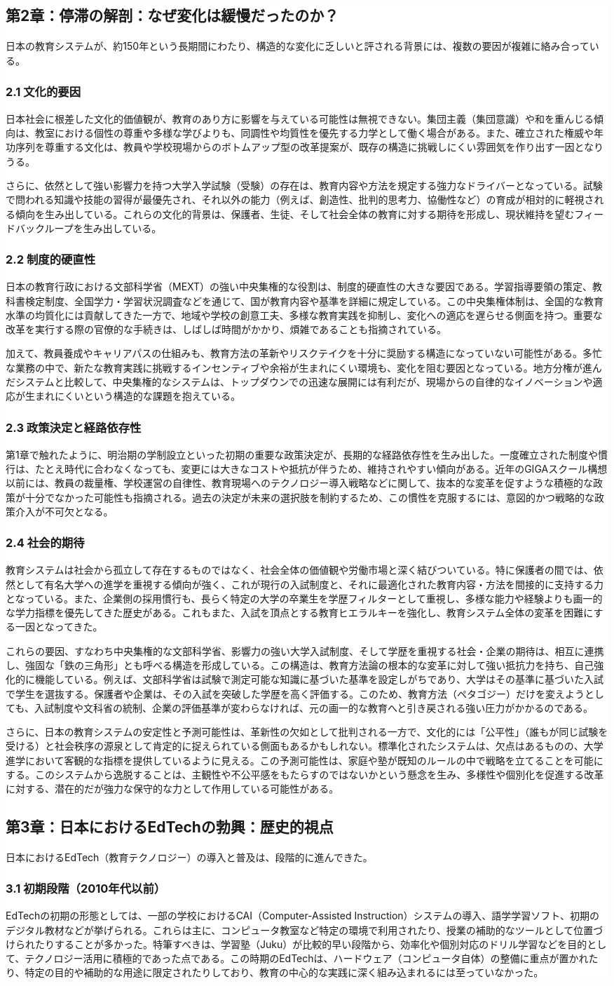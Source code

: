 ## **第2章：停滞の解剖：なぜ変化は緩慢だったのか？**

日本の教育システムが、約150年という長期間にわたり、構造的な変化に乏しいと評される背景には、複数の要因が複雑に絡み合っている。

### **2.1 文化的要因**

日本社会に根差した文化的価値観が、教育のあり方に影響を与えている可能性は無視できない。集団主義（集団意識）や和を重んじる傾向は、教室における個性の尊重や多様な学びよりも、同調性や均質性を優先する力学として働く場合がある。また、確立された権威や年功序列を尊重する文化は、教員や学校現場からのボトムアップ型の改革提案が、既存の構造に挑戦しにくい雰囲気を作り出す一因となりうる。

さらに、依然として強い影響力を持つ大学入学試験（受験）の存在は、教育内容や方法を規定する強力なドライバーとなっている。試験で問われる知識や技能の習得が最優先され、それ以外の能力（例えば、創造性、批判的思考力、協働性など）の育成が相対的に軽視される傾向を生み出している。これらの文化的背景は、保護者、生徒、そして社会全体の教育に対する期待を形成し、現状維持を望むフィードバックループを生み出している。

### **2.2 制度的硬直性**

日本の教育行政における文部科学省（MEXT）の強い中央集権的な役割は、制度的硬直性の大きな要因である。学習指導要領の策定、教科書検定制度、全国学力・学習状況調査などを通じて、国が教育内容や基準を詳細に規定している。この中央集権体制は、全国的な教育水準の均質化には貢献してきた一方で、地域や学校の創意工夫、多様な教育実践を抑制し、変化への適応を遅らせる側面を持つ。重要な改革を実行する際の官僚的な手続きは、しばしば時間がかかり、煩雑であることも指摘されている。

加えて、教員養成やキャリアパスの仕組みも、教育方法の革新やリスクテイクを十分に奨励する構造になっていない可能性がある。多忙な業務の中で、新たな教育実践に挑戦するインセンティブや余裕が生まれにくい環境も、変化を阻む要因となっている。地方分権が進んだシステムと比較して、中央集権的なシステムは、トップダウンでの迅速な展開には有利だが、現場からの自律的なイノベーションや適応が生まれにくいという構造的な課題を抱えている。

### **2.3 政策決定と経路依存性**

第1章で触れたように、明治期の学制設立といった初期の重要な政策決定が、長期的な経路依存性を生み出した。一度確立された制度や慣行は、たとえ時代に合わなくなっても、変更には大きなコストや抵抗が伴うため、維持されやすい傾向がある。近年のGIGAスクール構想以前には、教員の裁量権、学校運営の自律性、教育現場へのテクノロジー導入戦略などに関して、抜本的な変革を促すような積極的な政策が十分でなかった可能性も指摘される。過去の決定が未来の選択肢を制約するため、この慣性を克服するには、意図的かつ戦略的な政策介入が不可欠となる。

### **2.4 社会的期待**

教育システムは社会から孤立して存在するものではなく、社会全体の価値観や労働市場と深く結びついている。特に保護者の間では、依然として有名大学への進学を重視する傾向が強く、これが現行の入試制度と、それに最適化された教育内容・方法を間接的に支持する力となっている。また、企業側の採用慣行も、長らく特定の大学の卒業生を学歴フィルターとして重視し、多様な能力や経験よりも画一的な学力指標を優先してきた歴史がある。これもまた、入試を頂点とする教育ヒエラルキーを強化し、教育システム全体の変革を困難にする一因となってきた。

これらの要因、すなわち中央集権的な文部科学省、影響力の強い大学入試制度、そして学歴を重視する社会・企業の期待は、相互に連携し、強固な「鉄の三角形」とも呼べる構造を形成している。この構造は、教育方法論の根本的な変革に対して強い抵抗力を持ち、自己強化的に機能している。例えば、文部科学省は試験で測定可能な知識に基づいた基準を設定しがちであり、大学はその基準に基づいた入試で学生を選抜する。保護者や企業は、その入試を突破した学歴を高く評価する。このため、教育方法（ペタゴジー）だけを変えようとしても、入試制度や文科省の統制、企業の評価基準が変わらなければ、元の画一的な教育へと引き戻される強い圧力がかかるのである。

さらに、日本の教育システムの安定性と予測可能性は、革新性の欠如として批判される一方で、文化的には「公平性」（誰もが同じ試験を受ける）と社会秩序の源泉として肯定的に捉えられている側面もあるかもしれない。標準化されたシステムは、欠点はあるものの、大学進学において客観的な指標を提供しているように見える。この予測可能性は、家庭や塾が既知のルールの中で戦略を立てることを可能にする。このシステムから逸脱することは、主観性や不公平感をもたらすのではないかという懸念を生み、多様性や個別化を促進する改革に対する、潜在的だが強力な保守的な力として作用している可能性がある。

## **第3章：日本におけるEdTechの勃興：歴史的視点**

日本におけるEdTech（教育テクノロジー）の導入と普及は、段階的に進んできた。

### **3.1 初期段階（2010年代以前）**

EdTechの初期の形態としては、一部の学校におけるCAI（Computer-Assisted Instruction）システムの導入、語学学習ソフト、初期のデジタル教材などが挙げられる。これらは主に、コンピュータ教室など特定の環境で利用されたり、授業の補助的なツールとして位置づけられたりすることが多かった。特筆すべきは、学習塾（Juku）が比較的早い段階から、効率化や個別対応のドリル学習などを目的として、テクノロジー活用に積極的であった点である。この時期のEdTechは、ハードウェア（コンピュータ自体）の整備に重点が置かれたり、特定の目的や補助的な用途に限定されたりしており、教育の中心的な実践に深く組み込まれるには至っていなかった。
